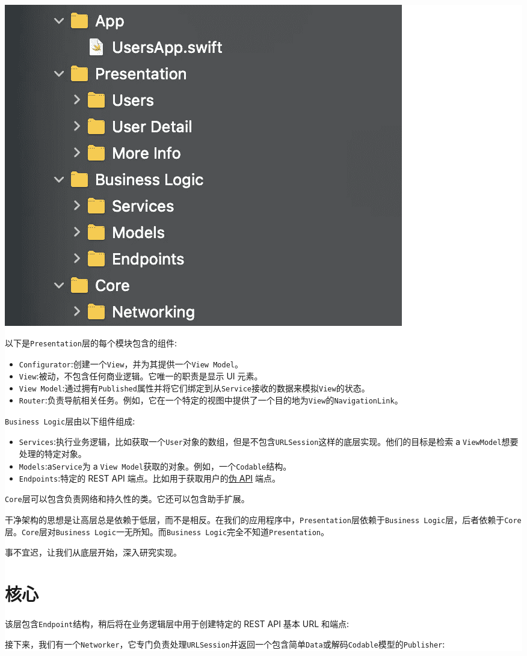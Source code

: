 ![](img/3e5781e187dad8f9e88670ef7099d767.png)

以下是`Presentation`层的每个模块包含的组件:

*   `Configurator`:创建一个`View`，并为其提供一个`View Model`。
*   `View`:被动，不包含任何商业逻辑。它唯一的职责是显示 UI 元素。
*   `View Model`:通过拥有`Published`属性并将它们绑定到从`Service`接收的数据来模拟`View`的状态。
*   `Router`:负责导航相关任务。例如，它在一个特定的视图中提供了一个目的地为`View`的`NavigationLink`。

`Business Logic`层由以下组件组成:

*   `Services`:执行业务逻辑，比如获取一个`User`对象的数组，但是不包含`URLSession`这样的底层实现。他们的目标是检索 a `ViewModel`想要处理的特定对象。
*   `Models`:a`Service`为 a `View Model`获取的对象。例如，一个`Codable`结构。
*   `Endpoints`:特定的 REST API 端点。比如用于获取用户的[伪 API](https://dummyapi.io/) 端点。

`Core`层可以包含负责网络和持久性的类。它还可以包含助手扩展。

干净架构的思想是让高层总是依赖于低层，而不是相反。在我们的应用程序中，`Presentation`层依赖于`Business Logic`层，后者依赖于`Core`层。`Core`层对`Business Logic`一无所知。而`Business Logic`完全不知道`Presentation`。

事不宜迟，让我们从底层开始，深入研究实现。

# 核心

该层包含`Endpoint`结构，稍后将在业务逻辑层中用于创建特定的 REST API 基本 URL 和端点:

接下来，我们有一个`Networker`，它专门负责处理`URLSession`并返回一个包含简单`Data`或解码`Codable`模型的`Publisher`:
